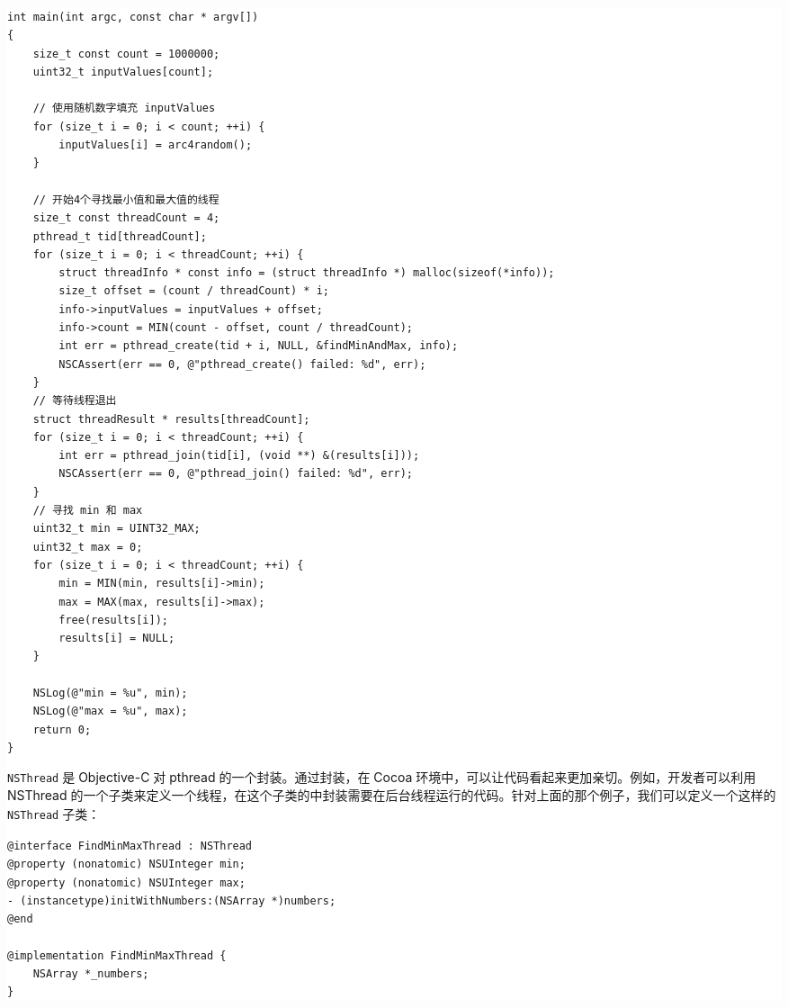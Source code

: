     int main(int argc, const char * argv[])
    {
        size_t const count = 1000000;
        uint32_t inputValues[count];
        
        // 使用随机数字填充 inputValues
        for (size_t i = 0; i < count; ++i) {
            inputValues[i] = arc4random();
        }
        
        // 开始4个寻找最小值和最大值的线程
        size_t const threadCount = 4;
        pthread_t tid[threadCount];
        for (size_t i = 0; i < threadCount; ++i) {
            struct threadInfo * const info = (struct threadInfo *) malloc(sizeof(*info));
            size_t offset = (count / threadCount) * i;
            info->inputValues = inputValues + offset;
            info->count = MIN(count - offset, count / threadCount);
            int err = pthread_create(tid + i, NULL, &findMinAndMax, info);
            NSCAssert(err == 0, @"pthread_create() failed: %d", err);
        }
        // 等待线程退出
        struct threadResult * results[threadCount];
        for (size_t i = 0; i < threadCount; ++i) {
            int err = pthread_join(tid[i], (void **) &(results[i]));
            NSCAssert(err == 0, @"pthread_join() failed: %d", err);
        }
        // 寻找 min 和 max
        uint32_t min = UINT32_MAX;
        uint32_t max = 0;
        for (size_t i = 0; i < threadCount; ++i) {
            min = MIN(min, results[i]->min);
            max = MAX(max, results[i]->max);
            free(results[i]);
            results[i] = NULL;
        }
        
        NSLog(@"min = %u", min);
        NSLog(@"max = %u", max);
        return 0;
    }

`NSThread` 是 Objective-C 对 pthread 的一个封装。通过封装，在 Cocoa 环境中，可以让代码看起来更加亲切。例如，开发者可以利用 NSThread 的一个子类来定义一个线程，在这个子类的中封装需要在后台线程运行的代码。针对上面的那个例子，我们可以定义一个这样的 `NSThread` 子类：


    @interface FindMinMaxThread : NSThread
    @property (nonatomic) NSUInteger min;
    @property (nonatomic) NSUInteger max;
    - (instancetype)initWithNumbers:(NSArray *)numbers;
    @end

    @implementation FindMinMaxThread {
        NSArray *_numbers;
    }


   [2]: http://objccn.io/issue-2-3/#async
   [3]: #priority_inversion
   [4]: http://zh.wikipedia.org/wiki/线程
   [5]: #challenges
   [6]: http://en.wikipedia.org/wiki/Thread_pool_pattern
   [7]: http://objccn.io/issue-2-2
   [8]: http://en.wikipedia.org/wiki/Concurrency_%28computer_science%29
   [9]: http://en.wikipedia.org/wiki/Preemption_%28computing%29
   [10]: http://objccn.io/issue-2-4/
   [11]: http://developer.apple.com/library/mac/#documentation/DeveloperTools/Conceptual/InstrumentsUserGuide/AnalysingCPUUsageinYourOSXApp/AnalysingCPUUsageinYourOSXApp.html
   [12]: http://en.wikipedia.org/wiki/POSIX_Threads
   [13]: http://objccn.io/issue-2-3/
   [14]: http://img.objccn.io/issue-2/gcd-queues.png
   [15]: http://objccn.io/issue-2-2/
   [16]: http://octopress.org
   [17]: http://shashankmehta.in/archive/2012/greyshade.html
   [18]: http://objccn.io/issue-2
   [19]: http://img.objccn.io/issue-2/race-condition.png
   [20]: http://en.wikipedia.org/wiki/Race_conditions#Software
   [21]: http://en.wikipedia.org/wiki/Out-of-order_execution
   [22]: http://en.wikipedia.org/wiki/Mutex
   [23]: http://en.wikipedia.org/wiki/Lock_%28computer_science%29
   [24]: http://img.objccn.io/issue-2/locking.png
   [25]: http://en.wikipedia.org/wiki/Memory_barrier
   [26]: http://en.wikipedia.org/wiki/Lock_%28computer_science%29#Granularity
   [27]: http://en.wikipedia.org/wiki/Critical_section
   [28]: http://en.wikipedia.org/wiki/Lock_%28computer_science%29#The_problems_with_locks
   [29]: http://en.wikipedia.org/wiki/Deadlock
   [30]: http://img.objccn.io/issue-2/dead-lock.png
   [32]: http://en.wikipedia.org/wiki/Readers-writers_problem
   [33]: http://en.wikipedia.org/wiki/Readers%E2%80%93writer_lock
   [34]: http://en.wikipedia.org/wiki/Read-copy-update
   [35]: http://objccn.io/issue-2-3/#multiple-readers-single-writer
   [36]: http://en.wikipedia.org/wiki/Priority_inversion
   [37]: http://img.objccn.io/issue-2/priority-inversion.png
   [38]: http://research.microsoft.com/en-us/um/people/mbj/Mars_Pathfinder/Mars_Pathfinder.html
   [39]: http://en.wikipedia.org/wiki/Resource_starvation
